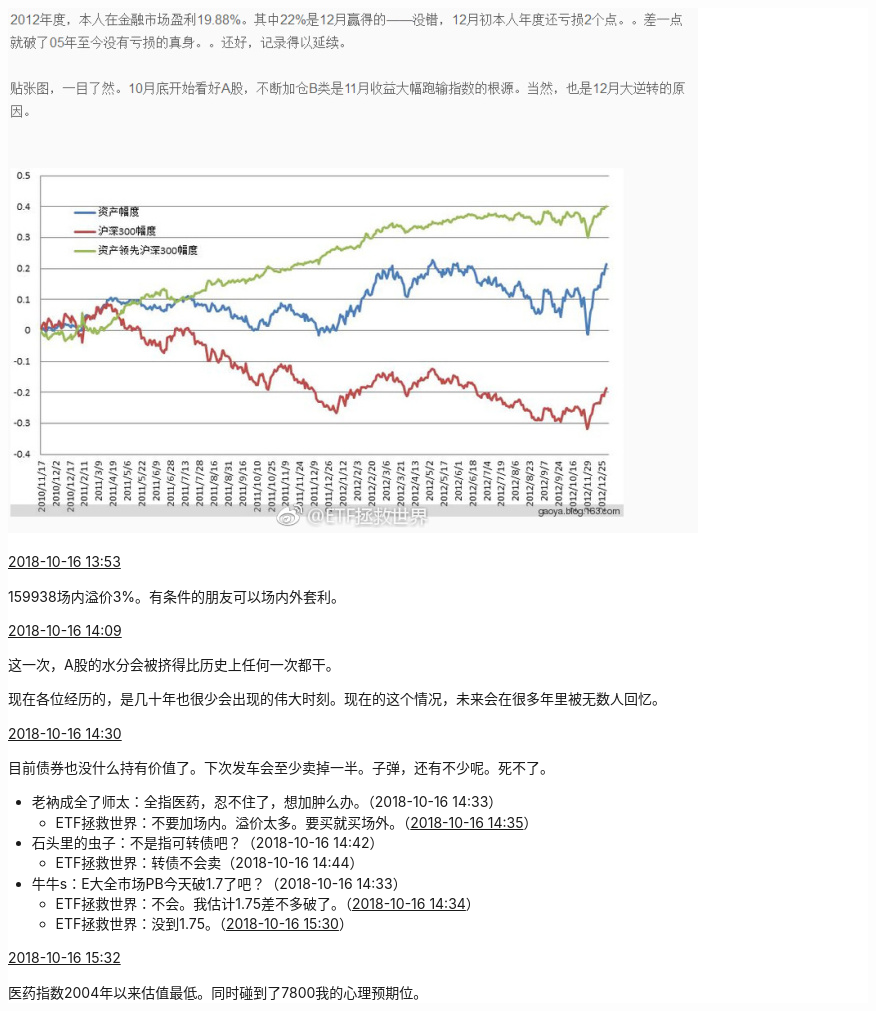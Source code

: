 ![](../_media/201810161318.jpg ':size=100')


[2018-10-16 13:53](https://weibo.com/5687069307/GEaNrmALk)

159938场内溢价3%。有条件的朋友可以场内外套利。 ​​​​ 


[2018-10-16 14:09](https://weibo.com/5687069307/GEaU1sEji)

这一次，A股的水分会被挤得比历史上任何一次都干。

现在各位经历的，是几十年也很少会出现的伟大时刻。现在的这个情况，未来会在很多年里被无数人回忆。 ​​​​ 


[2018-10-16 14:30](https://weibo.com/5687069307/GEb2wk1pT)

目前债券也没什么持有价值了。下次发车会至少卖掉一半。子弹，还有不少呢。死不了。 ​​​​ 

- 老衲成全了师太：全指医药，忍不住了，想加肿么办。（2018-10-16 14:33）
	- ETF拯救世界：不要加场内。溢价太多。要买就买场外。（[2018-10-16 14:35](https://weibo.com/5687069307/GEb4wpp1w)）
- 石头里的虫子：不是指可转债吧？（2018-10-16 14:42）
	- ETF拯救世界：转债不会卖（2018-10-16 14:44）
- 牛牛s：E大全市场PB今天破1.7了吧？（2018-10-16 14:33）
	- ETF拯救世界：不会。我估计1.75差不多破了。（[2018-10-16 14:34](https://weibo.com/5687069307/GEb4njtKh)）
	- ETF拯救世界：没到1.75。（[2018-10-16 15:30](https://weibo.com/5687069307/GEbqWsrTJ)）


[2018-10-16 15:32](https://weibo.com/5687069307/GEbrU7vxE)

医药指数2004年以来估值最低。同时碰到了7800我的心理预期位。
